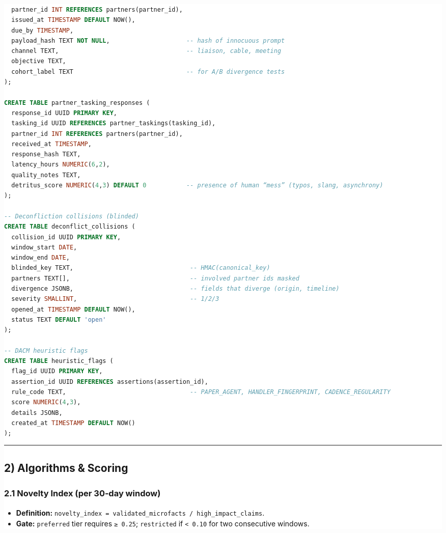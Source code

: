 ```sql
  partner_id INT REFERENCES partners(partner_id),
  issued_at TIMESTAMP DEFAULT NOW(),
  due_by TIMESTAMP,
  payload_hash TEXT NOT NULL,                     -- hash of innocuous prompt
  channel TEXT,                                   -- liaison, cable, meeting
  objective TEXT,
  cohort_label TEXT                               -- for A/B divergence tests
);

CREATE TABLE partner_tasking_responses (
  response_id UUID PRIMARY KEY,
  tasking_id UUID REFERENCES partner_taskings(tasking_id),
  partner_id INT REFERENCES partners(partner_id),
  received_at TIMESTAMP,
  response_hash TEXT,
  latency_hours NUMERIC(6,2),
  quality_notes TEXT,
  detritus_score NUMERIC(4,3) DEFAULT 0           -- presence of human “mess” (typos, slang, asynchrony)
);

-- Deconfliction collisions (blinded)
CREATE TABLE deconflict_collisions (
  collision_id UUID PRIMARY KEY,
  window_start DATE,
  window_end DATE,
  blinded_key TEXT,                                -- HMAC(canonical_key)
  partners TEXT[],                                 -- involved partner ids masked
  divergence JSONB,                                -- fields that diverge (origin, timeline)
  severity SMALLINT,                               -- 1/2/3
  opened_at TIMESTAMP DEFAULT NOW(),
  status TEXT DEFAULT 'open'
);

-- DACM heuristic flags
CREATE TABLE heuristic_flags (
  flag_id UUID PRIMARY KEY,
  assertion_id UUID REFERENCES assertions(assertion_id),
  rule_code TEXT,                                  -- PAPER_AGENT, HANDLER_FINGERPRINT, CADENCE_REGULARITY
  score NUMERIC(4,3),
  details JSONB,
  created_at TIMESTAMP DEFAULT NOW()
);
```

---

## 2) Algorithms & Scoring
### 2.1 Novelty Index (per 30‑day window)
- **Definition:** `novelty_index = validated_microfacts / high_impact_claims`.
- **Gate:** `preferred` tier requires `≥ 0.25`; `restricted` if `< 0.10` for two consecutive windows.
